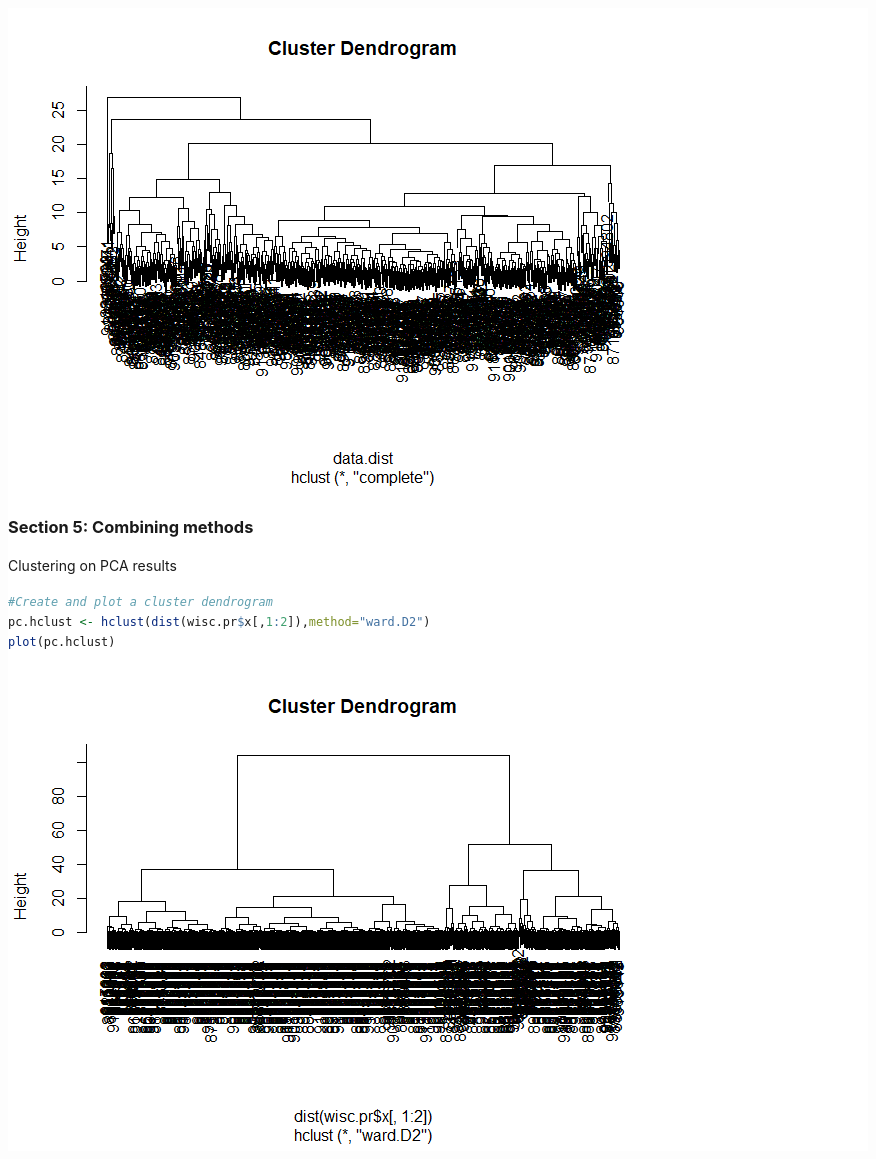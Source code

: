 ![](class09_files/figure-markdown_github/unnamed-chunk-7-1.png)

### Section 5: Combining methods

Clustering on PCA results

``` r
#Create and plot a cluster dendrogram
pc.hclust <- hclust(dist(wisc.pr$x[,1:2]),method="ward.D2")
plot(pc.hclust)
```

![](class09_files/figure-markdown_github/unnamed-chunk-8-1.png)
